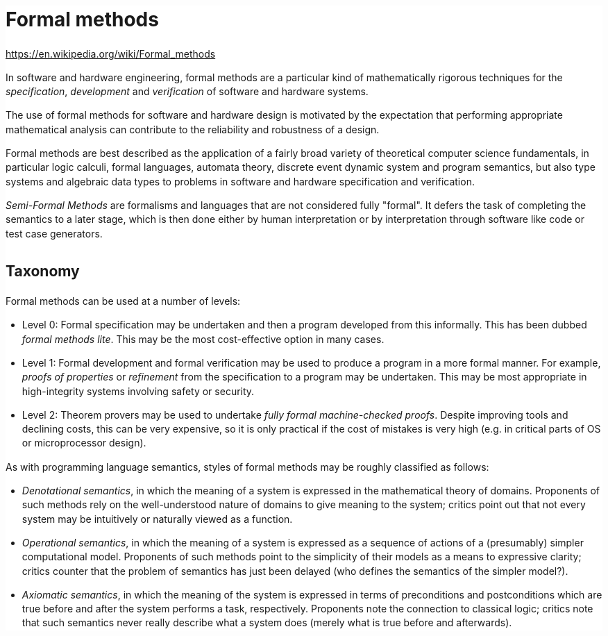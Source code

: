 # Formal methods

https://en.wikipedia.org/wiki/Formal_methods

In software and hardware engineering, formal methods are a particular kind of mathematically rigorous techniques for the *specification*, *development* and *verification* of software and hardware systems.

The use of formal methods for software and hardware design is motivated by the expectation that performing appropriate mathematical analysis can contribute to the reliability and robustness of a design.

Formal methods are best described as the application of a fairly broad variety of theoretical computer science fundamentals, in particular logic calculi, formal languages, automata theory, discrete event dynamic system and program semantics, but also type systems and algebraic data types to problems in software and hardware specification and verification.

*Semi-Formal Methods* are formalisms and languages that are not considered fully "formal". It defers the task of completing the semantics to a later stage, which is then done either by human interpretation or by interpretation through software like code or test case generators.

## Taxonomy

Formal methods can be used at a number of levels:

* Level 0: Formal specification may be undertaken and then a program developed from this informally. This has been dubbed *formal methods lite*. This may be the most cost-effective option in many cases.

* Level 1: Formal development and formal verification may be used to produce a program in a more formal manner. For example, *proofs of properties* or *refinement* from the specification to a program may be undertaken. This may be most appropriate in high-integrity systems involving safety or security.

* Level 2: Theorem provers may be used to undertake *fully formal machine-checked proofs*. Despite improving tools and declining costs, this can be very expensive, so it is only practical if the cost of mistakes is very high (e.g. in critical parts of OS or microprocessor design).

As with programming language semantics, styles of formal methods may be roughly classified as follows:

* *Denotational semantics*, in which the meaning of a system is expressed in the mathematical theory of domains. Proponents of such methods rely on the well-understood nature of domains to give meaning to the system; critics point out that not every system may be intuitively or naturally viewed as a function.

* *Operational semantics*, in which the meaning of a system is expressed as a sequence of actions of a (presumably) simpler computational model. Proponents of such methods point to the simplicity of their models as a means to expressive clarity; critics counter that the problem of semantics has just been delayed (who defines the semantics of the simpler model?).

* *Axiomatic semantics*, in which the meaning of the system is expressed in terms of preconditions and postconditions which are true before and after the system performs a task, respectively. Proponents note the connection to classical logic; critics note that such semantics never really describe what a system does (merely what is true before and afterwards).
